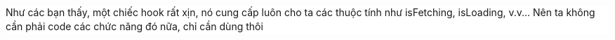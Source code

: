 Như các bạn thấy, một chiếc hook rất xịn, nó cung cấp luôn cho ta các thuộc tính như isFetching, isLoading, v.v... Nên ta không cần phải code các chức năng đó nữa, chỉ cần dùng thôi
